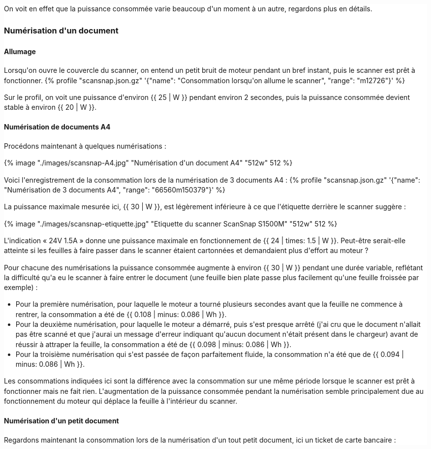 On voit en effet que la puissance consommée varie beaucoup d'un moment à un autre, regardons plus en détails.

### Numérisation d'un document

#### Allumage

Lorsqu'on ouvre le couvercle du scanner, on entend un petit bruit de moteur pendant un bref instant, puis le scanner est prêt à fonctionner.
{% profile "scansnap.json.gz" '{"name": "Consommation lorsqu\'on allume le scanner", "range": "m12726"}' %}

Sur le profil, on voit une puissance d'environ {{ 25 | W }} pendant environ 2 secondes, puis la puissance consommée devient stable à environ {{ 20 | W }}.

#### Numérisation de documents A4

Procédons maintenant à quelques numérisations :

{% image "./images/scansnap-A4.jpg" "Numérisation d'un document A4" "512w" 512 %}

Voici l'enregistrement de la consommation lors de la numérisation de 3 documents A4 :
{% profile "scansnap.json.gz" '{"name": "Numérisation de 3 documents A4", "range": "66560m150379"}' %}

La puissance maximale mesurée ici, {{ 30 | W }}, est légèrement inférieure à ce que l'étiquette derrière le scanner suggère :

{% image "./images/scansnap-etiquette.jpg" "Etiquette du scanner ScanSnap S1500M" "512w" 512 %}

L'indication « 24V 1.5A » donne une puissance maximale en fonctionnement de {{ 24 | times: 1.5 | W }}. Peut-être serait-elle atteinte si les feuilles à faire passer dans le scanner étaient cartonnées et demandaient plus d'effort au moteur ?

Pour chacune des numérisations la puissance consommée augmente à environ {{ 30 | W }} pendant une durée variable, reflétant la difficulté qu'a eu le scanner à faire entrer le document (une feuille bien plate passe plus facilement qu'une feuille froissée par exemple) :
- Pour la première numérisation, pour laquelle le moteur a tourné plusieurs secondes avant que la feuille ne commence à rentrer, la consommation a été de {{ 0.108 | minus: 0.086 | Wh }}.
- Pour la deuxième numérisation, pour laquelle le moteur a démarré, puis s'est presque arrêté (j'ai cru que le document n'allait pas être scanné et que j'aurai un message d'erreur indiquant qu'aucun document n'était présent dans le chargeur) avant de réussir à attraper la feuille, la consommation a été de {{ 0.098 | minus: 0.086 | Wh }}.
- Pour la troisième numérisation qui s'est passée de façon parfaitement fluide, la consommation n'a été que de {{ 0.094 | minus: 0.086 | Wh }}.

Les consommations indiquées ici sont la différence avec la consommation sur une même période lorsque le scanner est prêt à fonctionner mais ne fait rien. L'augmentation de la puissance consommée pendant la numérisation semble principalement due au fonctionnement du moteur qui déplace la feuille à l'intérieur du scanner.

#### Numérisation d'un petit document

Regardons maintenant la consommation lors de la numérisation d'un tout petit document, ici un ticket de carte bancaire :
